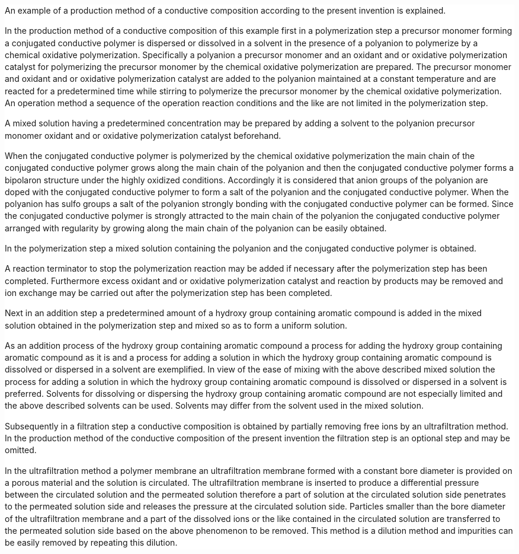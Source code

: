 An example of a production method of a conductive composition according to the present invention is explained.

In the production method of a conductive composition of this example first in a polymerization step a precursor monomer forming a conjugated conductive polymer is dispersed or dissolved in a solvent in the presence of a polyanion to polymerize by a chemical oxidative polymerization. Specifically a polyanion a precursor monomer and an oxidant and or oxidative polymerization catalyst for polymerizing the precursor monomer by the chemical oxidative polymerization are prepared. The precursor monomer and oxidant and or oxidative polymerization catalyst are added to the polyanion maintained at a constant temperature and are reacted for a predetermined time while stirring to polymerize the precursor monomer by the chemical oxidative polymerization. An operation method a sequence of the operation reaction conditions and the like are not limited in the polymerization step.

A mixed solution having a predetermined concentration may be prepared by adding a solvent to the polyanion precursor monomer oxidant and or oxidative polymerization catalyst beforehand.

When the conjugated conductive polymer is polymerized by the chemical oxidative polymerization the main chain of the conjugated conductive polymer grows along the main chain of the polyanion and then the conjugated conductive polymer forms a bipolaron structure under the highly oxidized conditions. Accordingly it is considered that anion groups of the polyanion are doped with the conjugated conductive polymer to form a salt of the polyanion and the conjugated conductive polymer. When the polyanion has sulfo groups a salt of the polyanion strongly bonding with the conjugated conductive polymer can be formed. Since the conjugated conductive polymer is strongly attracted to the main chain of the polyanion the conjugated conductive polymer arranged with regularity by growing along the main chain of the polyanion can be easily obtained.

In the polymerization step a mixed solution containing the polyanion and the conjugated conductive polymer is obtained.

A reaction terminator to stop the polymerization reaction may be added if necessary after the polymerization step has been completed. Furthermore excess oxidant and or oxidative polymerization catalyst and reaction by products may be removed and ion exchange may be carried out after the polymerization step has been completed.

Next in an addition step a predetermined amount of a hydroxy group containing aromatic compound is added in the mixed solution obtained in the polymerization step and mixed so as to form a uniform solution.

As an addition process of the hydroxy group containing aromatic compound a process for adding the hydroxy group containing aromatic compound as it is and a process for adding a solution in which the hydroxy group containing aromatic compound is dissolved or dispersed in a solvent are exemplified. In view of the ease of mixing with the above described mixed solution the process for adding a solution in which the hydroxy group containing aromatic compound is dissolved or dispersed in a solvent is preferred. Solvents for dissolving or dispersing the hydroxy group containing aromatic compound are not especially limited and the above described solvents can be used. Solvents may differ from the solvent used in the mixed solution.

Subsequently in a filtration step a conductive composition is obtained by partially removing free ions by an ultrafiltration method. In the production method of the conductive composition of the present invention the filtration step is an optional step and may be omitted.

In the ultrafiltration method a polymer membrane an ultrafiltration membrane formed with a constant bore diameter is provided on a porous material and the solution is circulated. The ultrafiltration membrane is inserted to produce a differential pressure between the circulated solution and the permeated solution therefore a part of solution at the circulated solution side penetrates to the permeated solution side and releases the pressure at the circulated solution side. Particles smaller than the bore diameter of the ultrafiltration membrane and a part of the dissolved ions or the like contained in the circulated solution are transferred to the permeated solution side based on the above phenomenon to be removed. This method is a dilution method and impurities can be easily removed by repeating this dilution.

